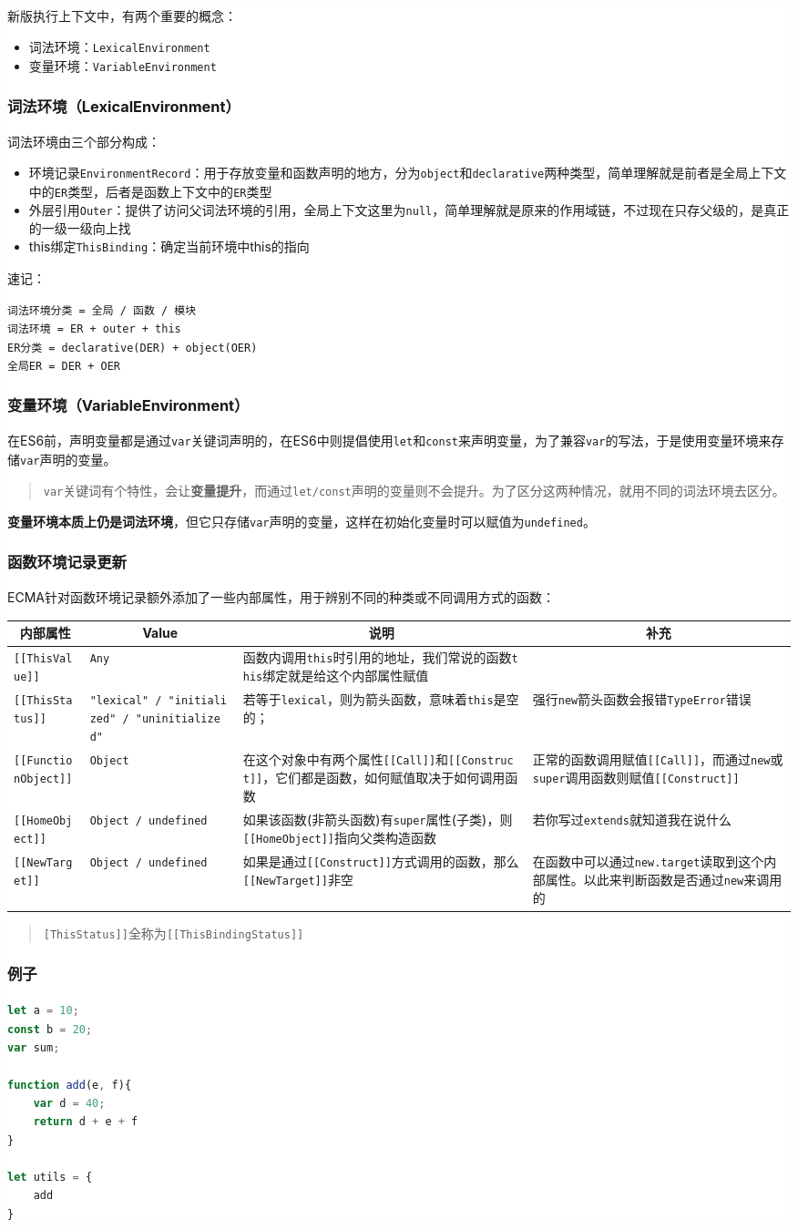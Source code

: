 新版执行上下文中，有两个重要的概念：

* 词法环境：`LexicalEnvironment`
* 变量环境：`VariableEnvironment`



### 词法环境（LexicalEnvironment）

词法环境由三个部分构成：

* 环境记录`EnvironmentRecord`：用于存放变量和函数声明的地方，分为`object`和`declarative`两种类型，简单理解就是前者是全局上下文中的`ER`类型，后者是函数上下文中的`ER`类型
* 外层引用`Outer`：提供了访问父词法环境的引用，全局上下文这里为`null`，简单理解就是原来的作用域链，不过现在只存父级的，是真正的一级一级向上找
* this绑定`ThisBinding`：确定当前环境中this的指向

速记：

```
词法环境分类 = 全局 / 函数 / 模块
词法环境 = ER + outer + this
ER分类 = declarative(DER) + object(OER)
全局ER = DER + OER
```



### 变量环境（VariableEnvironment）

在ES6前，声明变量都是通过`var`关键词声明的，在ES6中则提倡使用`let`和`const`来声明变量，为了兼容`var`的写法，于是使用变量环境来存储`var`声明的变量。

> `var`关键词有个特性，会让**变量提升**，而通过`let/const`声明的变量则不会提升。为了区分这两种情况，就用不同的词法环境去区分。

**变量环境本质上仍是词法环境**，但它只存储`var`声明的变量，这样在初始化变量时可以赋值为`undefined`。



### 函数环境记录更新

ECMA针对函数环境记录额外添加了一些内部属性，用于辨别不同的种类或不同调用方式的函数：

| 内部属性             | Value                                         | 说明                                                         | 补充                                                         |
| -------------------- | --------------------------------------------- | ------------------------------------------------------------ | ------------------------------------------------------------ |
| `[[ThisValue]]`      | `Any`                                         | 函数内调用`this`时引用的地址，我们常说的函数`this`绑定就是给这个内部属性赋值 |                                                              |
| `[[ThisStatus]]`     | `"lexical" / "initialized" / "uninitialized"` | 若等于`lexical`，则为箭头函数，意味着`this`是空的；          | 强行`new`箭头函数会报错`TypeError`错误                       |
| `[[FunctionObject]]` | `Object`                                      | 在这个对象中有两个属性`[[Call]]`和`[[Construct]]`，它们都是函数，如何赋值取决于如何调用函数 | 正常的函数调用赋值`[[Call]]`，而通过`new`或`super`调用函数则赋值`[[Construct]]` |
| `[[HomeObject]]`     | `Object / undefined`                          | 如果该函数(非箭头函数)有`super`属性(子类)，则`[[HomeObject]]`指向父类构造函数 | 若你写过`extends`就知道我在说什么                            |
| `[[NewTarget]]`      | `Object / undefined`                          | 如果是通过`[[Construct]]`方式调用的函数，那么`[[NewTarget]]`非空 | 在函数中可以通过`new.target`读取到这个内部属性。以此来判断函数是否通过`new`来调用的 |

> `[ThisStatus]]`全称为`[[ThisBindingStatus]]`



### 例子

```js
let a = 10;
const b = 20;
var sum;

function add(e, f){
    var d = 40;
    return d + e + f 
}

let utils = {
    add
}

```